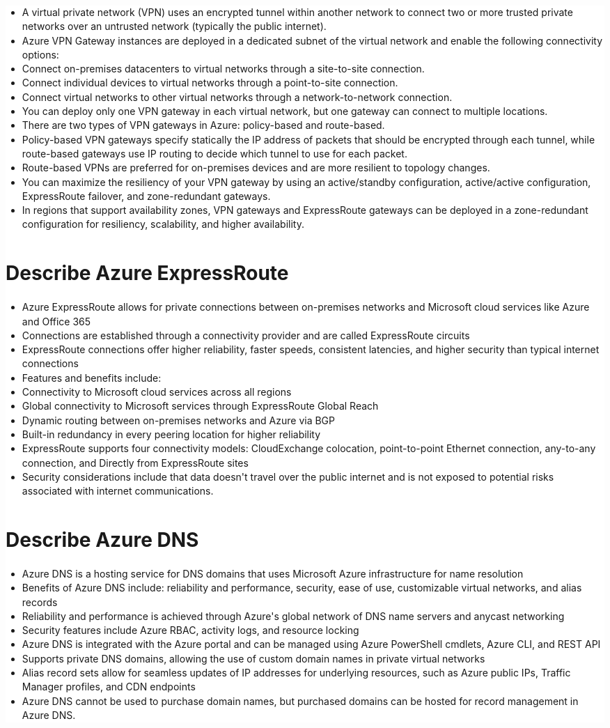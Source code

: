 * A virtual private network (VPN) uses an encrypted tunnel within another network to connect two or more trusted private networks over an untrusted network (typically the public internet).
* Azure VPN Gateway instances are deployed in a dedicated subnet of the virtual network and enable the following connectivity options:
* Connect on-premises datacenters to virtual networks through a site-to-site connection.
* Connect individual devices to virtual networks through a point-to-site connection.
* Connect virtual networks to other virtual networks through a network-to-network connection.
* You can deploy only one VPN gateway in each virtual network, but one gateway can connect to multiple locations.
* There are two types of VPN gateways in Azure: policy-based and route-based.
* Policy-based VPN gateways specify statically the IP address of packets that should be encrypted through each tunnel, while route-based gateways use IP routing to decide which tunnel to use for each packet.
* Route-based VPNs are preferred for on-premises devices and are more resilient to topology changes.
* You can maximize the resiliency of your VPN gateway by using an active/standby configuration, active/active configuration, ExpressRoute failover, and zone-redundant gateways.
* In regions that support availability zones, VPN gateways and ExpressRoute gateways can be deployed in a zone-redundant configuration for resiliency, scalability, and higher availability.

# Describe Azure ExpressRoute #

* Azure ExpressRoute allows for private connections between on-premises networks and Microsoft cloud services like Azure and Office 365
* Connections are established through a connectivity provider and are called ExpressRoute circuits
* ExpressRoute connections offer higher reliability, faster speeds, consistent latencies, and higher security than typical internet connections
* Features and benefits include:
* Connectivity to Microsoft cloud services across all regions
* Global connectivity to Microsoft services through ExpressRoute Global Reach
* Dynamic routing between on-premises networks and Azure via BGP
* Built-in redundancy in every peering location for higher reliability
* ExpressRoute supports four connectivity models: CloudExchange colocation, point-to-point Ethernet connection, any-to-any connection, and Directly from ExpressRoute sites
* Security considerations include that data doesn't travel over the public internet and is not exposed to potential risks associated with internet communications.

# Describe Azure DNS #

* Azure DNS is a hosting service for DNS domains that uses Microsoft Azure infrastructure for name resolution
* Benefits of Azure DNS include: reliability and performance, security, ease of use, customizable virtual networks, and alias records
* Reliability and performance is achieved through Azure's global network of DNS name servers and anycast networking
* Security features include Azure RBAC, activity logs, and resource locking
* Azure DNS is integrated with the Azure portal and can be managed using Azure PowerShell cmdlets, Azure CLI, and REST API
* Supports private DNS domains, allowing the use of custom domain names in private virtual networks
* Alias record sets allow for seamless updates of IP addresses for underlying resources, such as Azure public IPs, Traffic Manager profiles, and CDN endpoints
* Azure DNS cannot be used to purchase domain names, but purchased domains can be hosted for record management in Azure DNS.
